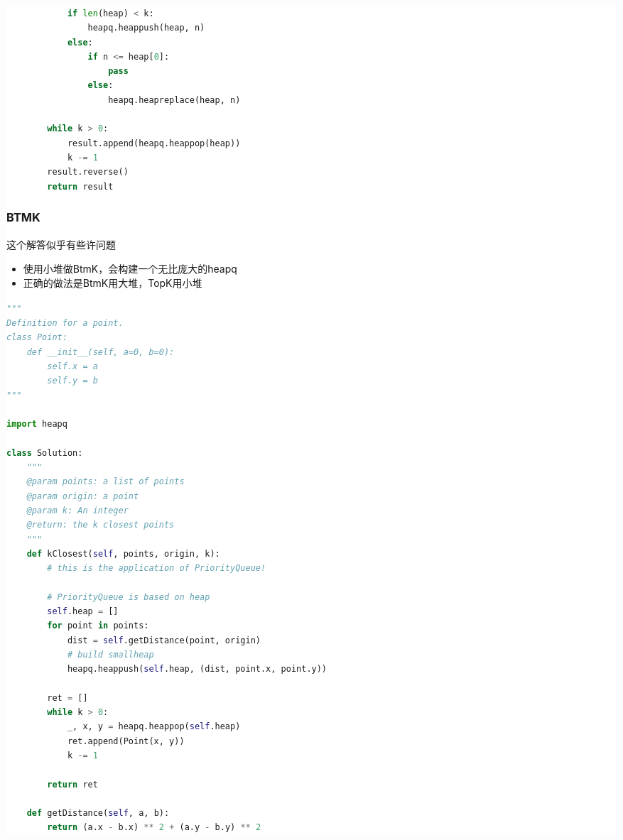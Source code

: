 ```python
            if len(heap) < k:
                heapq.heappush(heap, n)
            else:
                if n <= heap[0]:
                    pass
                else:
                    heapq.heapreplace(heap, n)
        
        while k > 0:
            result.append(heapq.heappop(heap))
            k -= 1
        result.reverse()
        return result
```

### BTMK
这个解答似乎有些许问题
- 使用小堆做BtmK，会构建一个无比庞大的heapq
- 正确的做法是BtmK用大堆，TopK用小堆

```python
"""
Definition for a point.
class Point:
    def __init__(self, a=0, b=0):
        self.x = a
        self.y = b
"""

import heapq

class Solution:
    """
    @param points: a list of points
    @param origin: a point
    @param k: An integer
    @return: the k closest points
    """
    def kClosest(self, points, origin, k):
        # this is the application of PriorityQueue!
        
        # PriorityQueue is based on heap
        self.heap = []
        for point in points:
            dist = self.getDistance(point, origin)
            # build smallheap
            heapq.heappush(self.heap, (dist, point.x, point.y))

        ret = []
        while k > 0:
            _, x, y = heapq.heappop(self.heap)
            ret.append(Point(x, y))
            k -= 1

        return ret

    def getDistance(self, a, b):
        return (a.x - b.x) ** 2 + (a.y - b.y) ** 2
```
